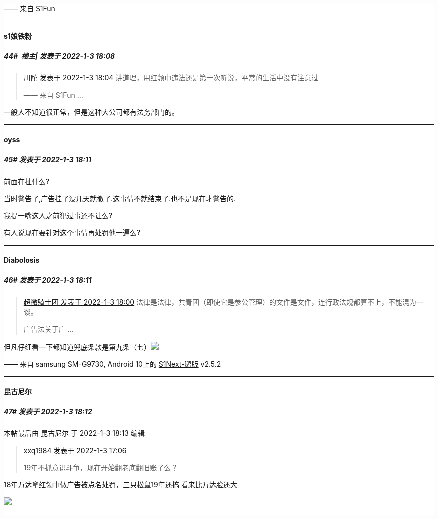 —— 来自 [S1Fun](https://s1fun.koalcat.com)

*****

####  s1娘铁粉  
##### 44#         楼主| 发表于 2022-1-3 18:08

<blockquote><a href="httphttps://bbs.saraba1st.com/2b/forum.php?mod=redirect&amp;goto=findpost&amp;pid=54149798&amp;ptid=2045541" target="_blank">川陀 发表于 2022-1-3 18:04</a>
讲道理，用红领巾违法还是第一次听说，平常的生活中没有注意过

—— 来自 S1Fun ...</blockquote>
一般人不知道很正常，但是这种大公司都有法务部门的。

*****

####  oyss  
##### 45#       发表于 2022-1-3 18:11

前面在扯什么?

当时警告了,广告挂了没几天就撤了.这事情不就结束了.也不是现在才警告的.

我提一嘴这人之前犯过事还不让么?

有人说现在要针对这个事情再处罚他一遍么?

*****

####  Diabolosis  
##### 46#       发表于 2022-1-3 18:11

<blockquote><a href="httphttps://bbs.saraba1st.com/2b/forum.php?mod=redirect&amp;goto=findpost&amp;pid=54149762&amp;ptid=2045541" target="_blank">超微骑士团 发表于 2022-1-3 18:00</a>
法律是法律，共青团（即使它是参公管理）的文件是文件，连行政法规都算不上，不能混为一谈。

广告法关于广 ...</blockquote>
但凡仔细看一下都知道兜底条款是第九条（七）<img src="https://static.saraba1st.com/image/smiley/face2017/067.png" referrerpolicy="no-referrer">

—— 来自 samsung SM-G9730, Android 10上的 [S1Next-鹅版](https://github.com/ykrank/S1-Next/releases) v2.5.2

*****

####  昆古尼尔  
##### 47#       发表于 2022-1-3 18:12

 本帖最后由 昆古尼尔 于 2022-1-3 18:13 编辑 
<blockquote><a href="httphttps://bbs.saraba1st.com/2b/forum.php?mod=redirect&amp;goto=findpost&amp;pid=54149198&amp;ptid=2045541" target="_blank">xxq1984 发表于 2022-1-3 17:06</a>

19年不抓意识斗争，现在开始翻老底翻旧账了么？</blockquote>
18年万达拿红领巾做广告被点名处罚，三只松鼠19年还搞 看来比万达脸还大 

<img src="http://wx2.sinaimg.cn/large/535b21d7ly1gxzfpgmqa5j20u01soq8s.jpg" referrerpolicy="no-referrer">

*****
